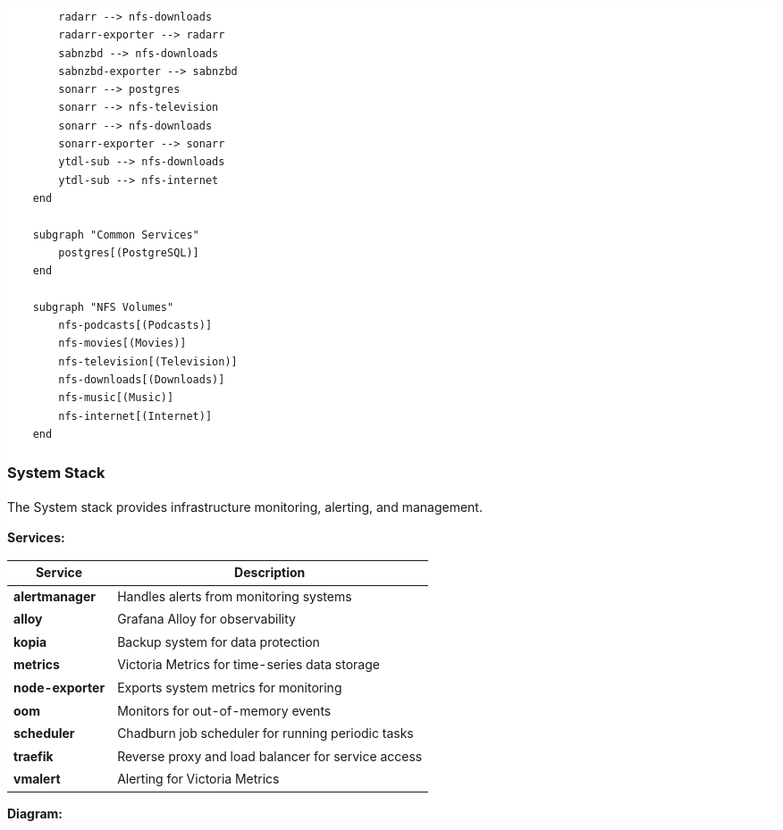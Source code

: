 ```mermaid
        radarr --> nfs-downloads
        radarr-exporter --> radarr
        sabnzbd --> nfs-downloads
        sabnzbd-exporter --> sabnzbd
        sonarr --> postgres
        sonarr --> nfs-television
        sonarr --> nfs-downloads
        sonarr-exporter --> sonarr
        ytdl-sub --> nfs-downloads
        ytdl-sub --> nfs-internet
    end

    subgraph "Common Services"
        postgres[(PostgreSQL)]
    end

    subgraph "NFS Volumes"
        nfs-podcasts[(Podcasts)]
        nfs-movies[(Movies)]
        nfs-television[(Television)]
        nfs-downloads[(Downloads)]
        nfs-music[(Music)]
        nfs-internet[(Internet)]
    end
```

### System Stack

The System stack provides infrastructure monitoring, alerting, and management.

**Services:**

| Service | Description |
|---------|-------------|
| **alertmanager** | Handles alerts from monitoring systems |
| **alloy** | Grafana Alloy for observability |
| **kopia** | Backup system for data protection |
| **metrics** | Victoria Metrics for time-series data storage |
| **node-exporter** | Exports system metrics for monitoring |
| **oom** | Monitors for out-of-memory events |
| **scheduler** | Chadburn job scheduler for running periodic tasks |
| **traefik** | Reverse proxy and load balancer for service access |
| **vmalert** | Alerting for Victoria Metrics |

**Diagram:**
